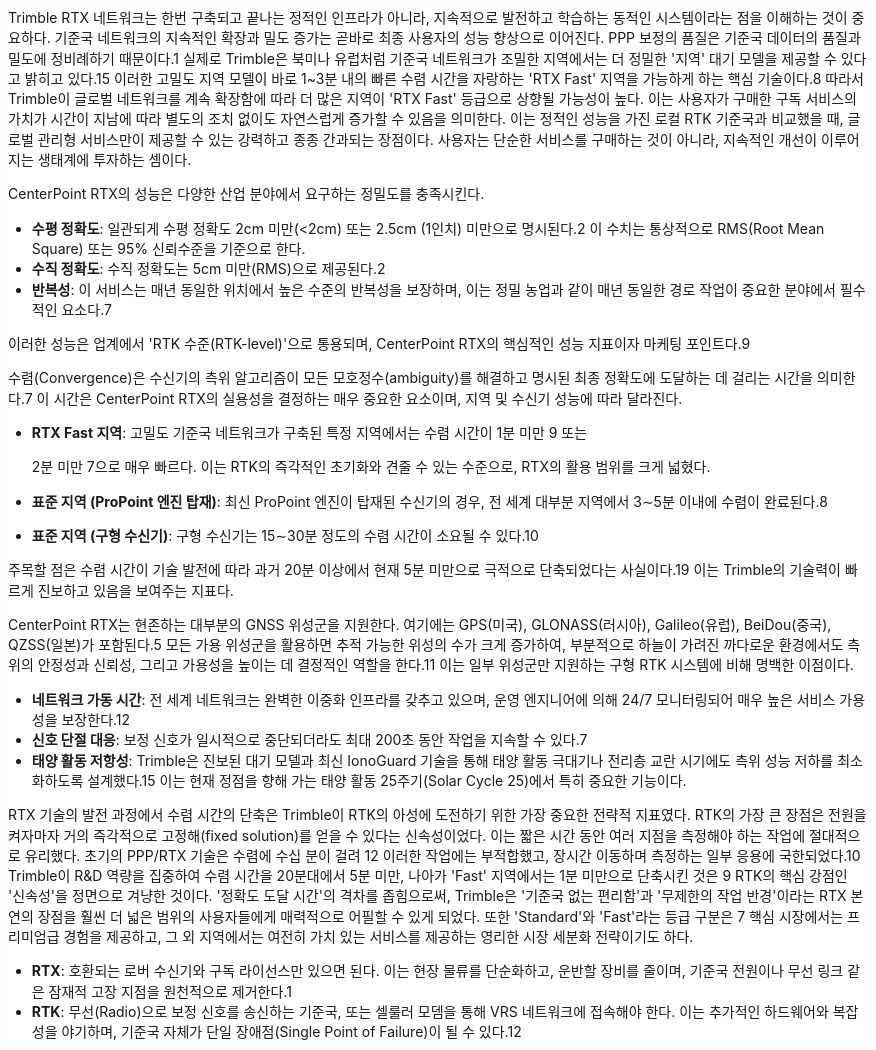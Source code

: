 
Trimble RTX 네트워크는 한번 구축되고 끝나는 정적인 인프라가 아니라, 지속적으로 발전하고 학습하는 동적인 시스템이라는 점을 이해하는 것이 중요하다. 기준국 네트워크의 지속적인 확장과 밀도 증가는 곧바로 최종 사용자의 성능 향상으로 이어진다. PPP 보정의 품질은 기준국 데이터의 품질과 밀도에 정비례하기 때문이다.1 실제로 Trimble은 북미나 유럽처럼 기준국 네트워크가 조밀한 지역에서는 더 정밀한 '지역' 대기 모델을 제공할 수 있다고 밝히고 있다.15 이러한 고밀도 지역 모델이 바로 1~3분 내의 빠른 수렴 시간을 자랑하는 'RTX Fast' 지역을 가능하게 하는 핵심 기술이다.8 따라서 Trimble이 글로벌 네트워크를 계속 확장함에 따라 더 많은 지역이 'RTX Fast' 등급으로 상향될 가능성이 높다. 이는 사용자가 구매한 구독 서비스의 가치가 시간이 지남에 따라 별도의 조치 없이도 자연스럽게 증가할 수 있음을 의미한다. 이는 정적인 성능을 가진 로컬 RTK 기준국과 비교했을 때, 글로벌 관리형 서비스만이 제공할 수 있는 강력하고 종종 간과되는 장점이다. 사용자는 단순한 서비스를 구매하는 것이 아니라, 지속적인 개선이 이루어지는 생태계에 투자하는 셈이다.



CenterPoint RTX의 성능은 다양한 산업 분야에서 요구하는 정밀도를 충족시킨다.

- **수평 정확도**: 일관되게 수평 정확도 2cm 미만(<2cm) 또는 2.5cm (1인치) 미만으로 명시된다.2 이 수치는 통상적으로 RMS(Root Mean Square) 또는 95% 신뢰수준을 기준으로 한다.
- **수직 정확도**: 수직 정확도는 5cm 미만(RMS)으로 제공된다.2
- **반복성**: 이 서비스는 매년 동일한 위치에서 높은 수준의 반복성을 보장하며, 이는 정밀 농업과 같이 매년 동일한 경로 작업이 중요한 분야에서 필수적인 요소다.7

이러한 성능은 업계에서 'RTK 수준(RTK-level)'으로 통용되며, CenterPoint RTX의 핵심적인 성능 지표이자 마케팅 포인트다.9


수렴(Convergence)은 수신기의 측위 알고리즘이 모든 모호정수(ambiguity)를 해결하고 명시된 최종 정확도에 도달하는 데 걸리는 시간을 의미한다.7 이 시간은 CenterPoint RTX의 실용성을 결정하는 매우 중요한 요소이며, 지역 및 수신기 성능에 따라 달라진다.

- **RTX Fast 지역**: 고밀도 기준국 네트워크가 구축된 특정 지역에서는 수렴 시간이 1분 미만 9 또는 

  2분 미만 7으로 매우 빠르다. 이는 RTK의 즉각적인 초기화와 견줄 수 있는 수준으로, RTX의 활용 범위를 크게 넓혔다.

- **표준 지역 (ProPoint 엔진 탑재)**: 최신 ProPoint 엔진이 탑재된 수신기의 경우, 전 세계 대부분 지역에서 3∼5분 이내에 수렴이 완료된다.8

- **표준 지역 (구형 수신기)**: 구형 수신기는 15∼30분 정도의 수렴 시간이 소요될 수 있다.10

주목할 점은 수렴 시간이 기술 발전에 따라 과거 20분 이상에서 현재 5분 미만으로 극적으로 단축되었다는 사실이다.19 이는 Trimble의 기술력이 빠르게 진보하고 있음을 보여주는 지표다.


CenterPoint RTX는 현존하는 대부분의 GNSS 위성군을 지원한다. 여기에는 GPS(미국), GLONASS(러시아), Galileo(유럽), BeiDou(중국), QZSS(일본)가 포함된다.5 모든 가용 위성군을 활용하면 추적 가능한 위성의 수가 크게 증가하여, 부분적으로 하늘이 가려진 까다로운 환경에서도 측위의 안정성과 신뢰성, 그리고 가용성을 높이는 데 결정적인 역할을 한다.11 이는 일부 위성군만 지원하는 구형 RTK 시스템에 비해 명백한 이점이다.


- **네트워크 가동 시간**: 전 세계 네트워크는 완벽한 이중화 인프라를 갖추고 있으며, 운영 엔지니어에 의해 24/7 모니터링되어 매우 높은 서비스 가용성을 보장한다.12
- **신호 단절 대응**: 보정 신호가 일시적으로 중단되더라도 최대 200초 동안 작업을 지속할 수 있다.7
- **태양 활동 저항성**: Trimble은 진보된 대기 모델과 최신 IonoGuard 기술을 통해 태양 활동 극대기나 전리층 교란 시기에도 측위 성능 저하를 최소화하도록 설계했다.15 이는 현재 정점을 향해 가는 태양 활동 25주기(Solar Cycle 25)에서 특히 중요한 기능이다.


RTX 기술의 발전 과정에서 수렴 시간의 단축은 Trimble이 RTK의 아성에 도전하기 위한 가장 중요한 전략적 지표였다. RTK의 가장 큰 장점은 전원을 켜자마자 거의 즉각적으로 고정해(fixed solution)를 얻을 수 있다는 신속성이었다. 이는 짧은 시간 동안 여러 지점을 측정해야 하는 작업에 절대적으로 유리했다. 초기의 PPP/RTX 기술은 수렴에 수십 분이 걸려 12 이러한 작업에는 부적합했고, 장시간 이동하며 측정하는 일부 응용에 국한되었다.10 Trimble이 R&D 역량을 집중하여 수렴 시간을 20분대에서 5분 미만, 나아가 'Fast' 지역에서는 1분 미만으로 단축시킨 것은 9 RTK의 핵심 강점인 '신속성'을 정면으로 겨냥한 것이다. '정확도 도달 시간'의 격차를 좁힘으로써, Trimble은 '기준국 없는 편리함'과 '무제한의 작업 반경'이라는 RTX 본연의 장점을 훨씬 더 넓은 범위의 사용자들에게 매력적으로 어필할 수 있게 되었다. 또한 'Standard'와 'Fast'라는 등급 구분은 7 핵심 시장에서는 프리미엄급 경험을 제공하고, 그 외 지역에서는 여전히 가치 있는 서비스를 제공하는 영리한 시장 세분화 전략이기도 하다.



- **RTX**: 호환되는 로버 수신기와 구독 라이선스만 있으면 된다. 이는 현장 물류를 단순화하고, 운반할 장비를 줄이며, 기준국 전원이나 무선 링크 같은 잠재적 고장 지점을 원천적으로 제거한다.1
- **RTK**: 무선(Radio)으로 보정 신호를 송신하는 기준국, 또는 셀룰러 모뎀을 통해 VRS 네트워크에 접속해야 한다. 이는 추가적인 하드웨어와 복잡성을 야기하며, 기준국 자체가 단일 장애점(Single Point of Failure)이 될 수 있다.12
